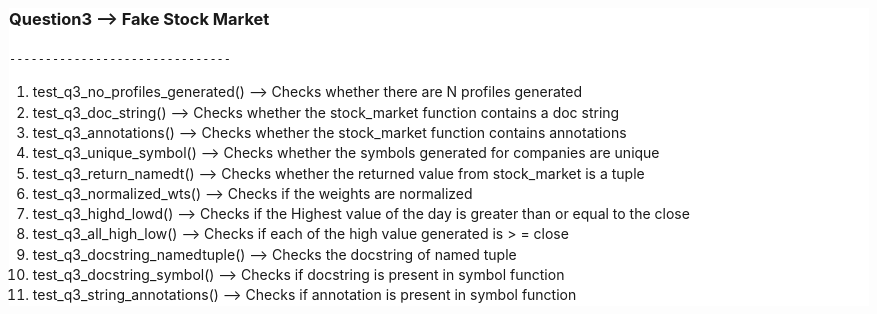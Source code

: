 ### Question3 --> Fake Stock Market
    -------------------------------
1.  test_q3_no_profiles_generated()  --> Checks whether there are N profiles generated
2.  test_q3_doc_string() --> Checks whether the stock_market function contains a doc string
3.  test_q3_annotations() --> Checks whether the stock_market function contains annotations
4.  test_q3_unique_symbol() --> Checks whether the symbols generated for companies are unique
5.  test_q3_return_namedt() --> Checks whether the returned value from stock_market is a tuple
6.  test_q3_normalized_wts() --> Checks if the weights are normalized
7.  test_q3_highd_lowd() --> Checks if the Highest value of the day is greater than or equal to the close
8.  test_q3_all_high_low() --> Checks if each of the high value generated is > = close
9.  test_q3_docstring_namedtuple() --> Checks the docstring of named tuple
10. test_q3_docstring_symbol() --> Checks if docstring is present in symbol function
11. test_q3_string_annotations() --> Checks if annotation is present in symbol function



